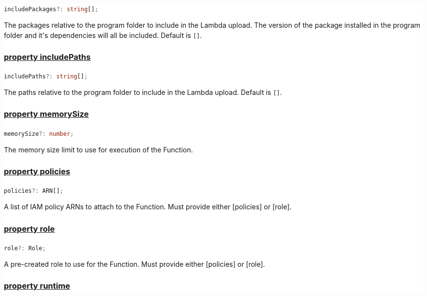 ```typescript
includePackages?: string[];
```


The packages relative to the program folder to include in the Lambda upload.  The version of
the package installed in the program folder and it's dependencies will all be included.
Default is `[]`.

<h3 class="pdoc-member-header">
<a class="pdoc-child-name" href="https://github.com/pulumi/pulumi-aws/blob/master/sdk/nodejs/serverless/function.ts#L85">property includePaths</a>
</h3>

```typescript
includePaths?: string[];
```


The paths relative to the program folder to include in the Lambda upload.  Default is `[]`.

<h3 class="pdoc-member-header">
<a class="pdoc-child-name" href="https://github.com/pulumi/pulumi-aws/blob/master/sdk/nodejs/serverless/function.ts#L62">property memorySize</a>
</h3>

```typescript
memorySize?: number;
```


The memory size limit to use for execution of the Function.

<h3 class="pdoc-member-header">
<a class="pdoc-child-name" href="https://github.com/pulumi/pulumi-aws/blob/master/sdk/nodejs/serverless/function.ts#L50">property policies</a>
</h3>

```typescript
policies?: ARN[];
```


A list of IAM policy ARNs to attach to the Function.  Must provide either [policies] or [role].

<h3 class="pdoc-member-header">
<a class="pdoc-child-name" href="https://github.com/pulumi/pulumi-aws/blob/master/sdk/nodejs/serverless/function.ts#L54">property role</a>
</h3>

```typescript
role?: Role;
```


A pre-created role to use for the Function.  Must provide either [policies] or [role].

<h3 class="pdoc-member-header">
<a class="pdoc-child-name" href="https://github.com/pulumi/pulumi-aws/blob/master/sdk/nodejs/serverless/function.ts#L66">property runtime</a>
</h3>
